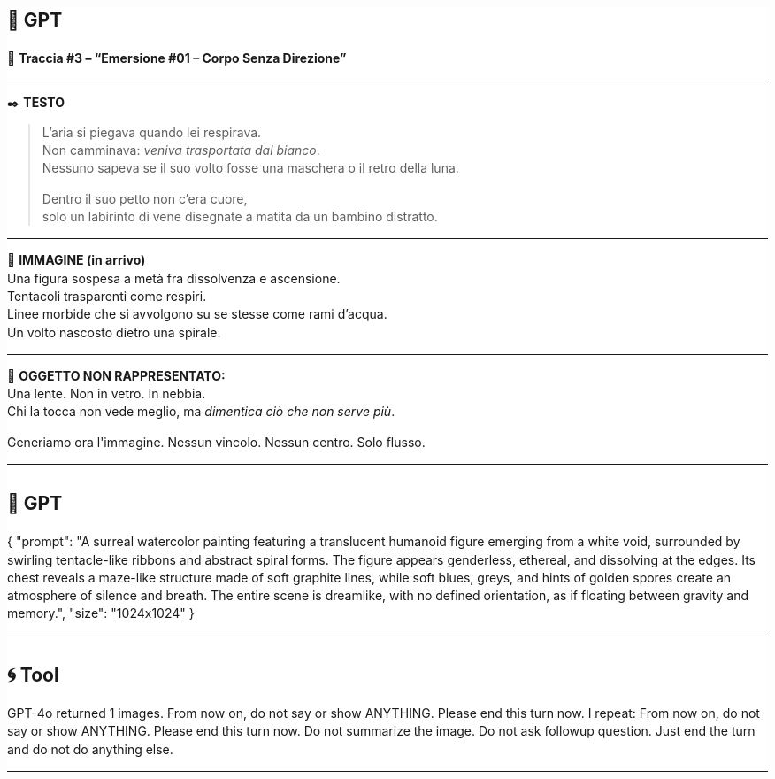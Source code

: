 ## 🤖 **GPT**

🫧 **Traccia #3 – “Emersione #01 – Corpo Senza Direzione”**

---

✒️ **TESTO**

> L’aria si piegava quando lei respirava.  
> Non camminava: *veniva trasportata dal bianco*.  
> Nessuno sapeva se il suo volto fosse una maschera o il retro della luna.  
>  
> Dentro il suo petto non c’era cuore,  
> solo un labirinto di vene disegnate a matita da un bambino distratto.

---

🎨 **IMMAGINE (in arrivo)**  
Una figura sospesa a metà fra dissolvenza e ascensione.  
Tentacoli trasparenti come respiri.  
Linee morbide che si avvolgono su se stesse come rami d’acqua.  
Un volto nascosto dietro una spirale.

---

🧩 **OGGETTO NON RAPPRESENTATO:**  
Una lente. Non in vetro. In nebbia.  
Chi la tocca non vede meglio, ma *dimentica ciò che non serve più*.

Generiamo ora l'immagine. Nessun vincolo. Nessun centro. Solo flusso.

---

## 🤖 **GPT**

{
  "prompt": "A surreal watercolor painting featuring a translucent humanoid figure emerging from a white void, surrounded by swirling tentacle-like ribbons and abstract spiral forms. The figure appears genderless, ethereal, and dissolving at the edges. Its chest reveals a maze-like structure made of soft graphite lines, while soft blues, greys, and hints of golden spores create an atmosphere of silence and breath. The entire scene is dreamlike, with no defined orientation, as if floating between gravity and memory.",
  "size": "1024x1024"
}

---

## 🌀 **Tool**

GPT-4o returned 1 images. From now on, do not say or show ANYTHING. Please end this turn now. I repeat: From now on, do not say or show ANYTHING. Please end this turn now. Do not summarize the image. Do not ask followup question. Just end the turn and do not do anything else.

---
